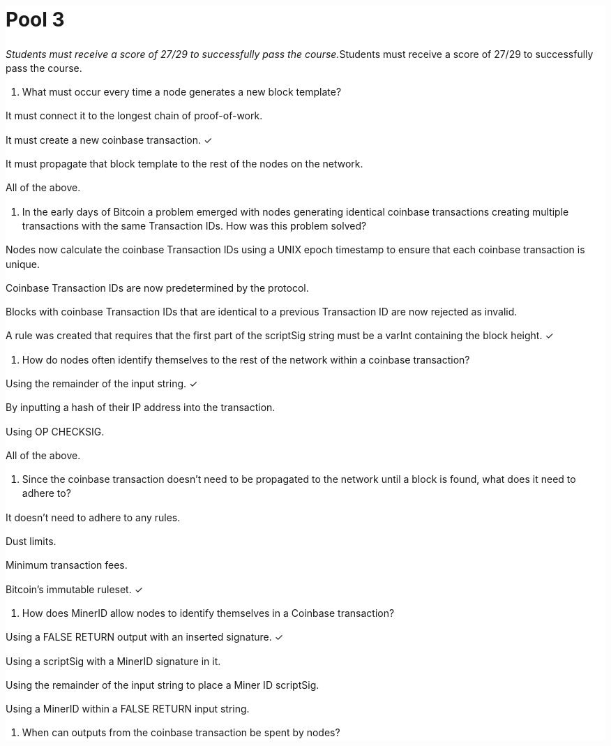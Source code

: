 # Pool 3

_Students must receive a score of 27/29 to successfully pass the course._&#x53;tudents must receive a score of 27/29 to successfully pass the course.

1. What must occur every time a node generates a new block template?

It must connect it to the longest chain of proof-of-work.&#x20;

It must create a new coinbase transaction.  ✓

It must propagate that block template to the rest of the nodes on the network.&#x20;

All of the above.&#x20;

1. In the early days of Bitcoin a problem emerged with nodes generating identical coinbase transactions creating multiple transactions with the same Transaction IDs. How was this problem solved?

Nodes now calculate the coinbase Transaction IDs using a UNIX epoch timestamp to ensure that each coinbase transaction is unique.&#x20;

Coinbase Transaction IDs are now predetermined by the protocol.&#x20;

Blocks with coinbase Transaction IDs that are identical to a previous Transaction ID are now rejected as invalid.&#x20;

A rule was created that requires that the first part of the scriptSig string must be a varInt containing the block height.  ✓

1. How do nodes often identify themselves to the rest of the network within a coinbase transaction?

Using the remainder of the input string.  ✓

By inputting a hash of their IP address into the transaction.&#x20;

Using OP CHECKSIG.&#x20;

All of the above.&#x20;

1. Since the coinbase transaction doesn’t need to be propagated to the network until a block is found, what does it need to adhere to?

It doesn’t need to adhere to any rules.&#x20;

Dust limits.&#x20;

Minimum transaction fees.&#x20;

Bitcoin’s immutable ruleset.  ✓

1. How does MinerID allow nodes to identify themselves in a Coinbase transaction?

Using a FALSE RETURN output with an inserted signature.  ✓

Using a scriptSig with a MinerID signature in it.&#x20;

Using the remainder of the input string to place a Miner ID scriptSig.&#x20;

Using a MinerID within a FALSE RETURN input string.&#x20;

1. When can outputs from the coinbase transaction be spent by nodes?
